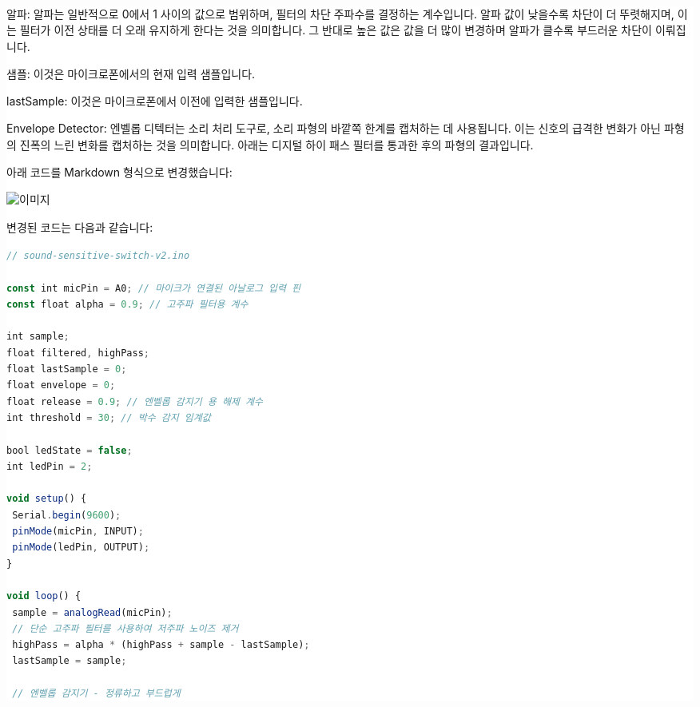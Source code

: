 <ins class="adsbygoogle"
     style="display:block"
     data-ad-client="ca-pub-4877378276818686"
     data-ad-slot="1107185301"
     data-ad-format="auto"
     data-full-width-responsive="true"></ins>

<script>
     (adsbygoogle = window.adsbygoogle || []).push({});
</script>

알파: 알파는 일반적으로 0에서 1 사이의 값으로 범위하며, 필터의 차단 주파수를 결정하는 계수입니다. 알파 값이 낮을수록 차단이 더 뚜렷해지며, 이는 필터가 이전 상태를 더 오래 유지하게 한다는 것을 의미합니다. 그 반대로 높은 값은 값을 더 많이 변경하며 알파가 클수록 부드러운 차단이 이뤄집니다.

샘플: 이것은 마이크로폰에서의 현재 입력 샘플입니다.

lastSample: 이것은 마이크로폰에서 이전에 입력한 샘플입니다.

Envelope Detector: 엔벨롭 디텍터는 소리 처리 도구로, 소리 파형의 바깥쪽 한계를 캡처하는 데 사용됩니다. 이는 신호의 급격한 변화가 아닌 파형의 진폭의 느린 변화를 캡처하는 것을 의미합니다. 아래는 디지털 하이 패스 필터를 통과한 후의 파형의 결과입니다.



<ins class="adsbygoogle"
     style="display:block"
     data-ad-client="ca-pub-4877378276818686"
     data-ad-slot="1107185301"
     data-ad-format="auto"
     data-full-width-responsive="true"></ins>

<script>
     (adsbygoogle = window.adsbygoogle || []).push({});
</script>

아래 코드를 Markdown 형식으로 변경했습니다:

![이미지](/assets/img/2024-06-20-TheClapperHowtomakeaclapsensitiveswitchwithArduino_6.png)

변경된 코드는 다음과 같습니다:

```js
// sound-sensitive-switch-v2.ino

const int micPin = A0; // 마이크가 연결된 아날로그 입력 핀
const float alpha = 0.9; // 고주파 필터용 계수

int sample;
float filtered, highPass;
float lastSample = 0;
float envelope = 0;
float release = 0.9; // 엔벨롭 감지기 용 해제 계수
int threshold = 30; // 박수 감지 임계값

bool ledState = false;
int ledPin = 2;

void setup() {
 Serial.begin(9600);
 pinMode(micPin, INPUT);
 pinMode(ledPin, OUTPUT);
}

void loop() {
 sample = analogRead(micPin);
 // 단순 고주파 필터를 사용하여 저주파 노이즈 제거
 highPass = alpha * (highPass + sample - lastSample);
 lastSample = sample;

 // 엔벨롭 감지기 - 정류하고 부드럽게
```